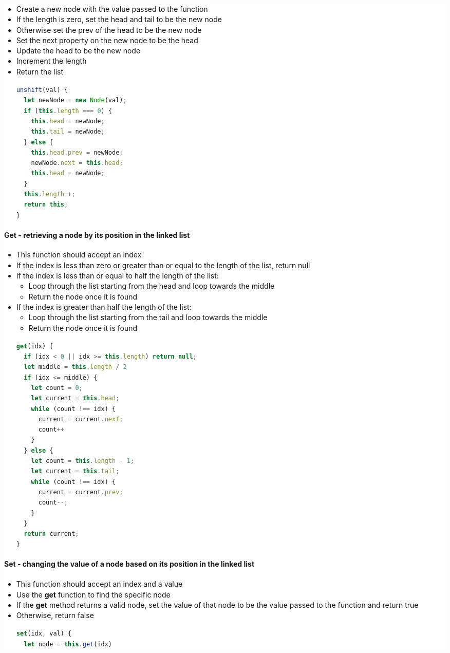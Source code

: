 - Create a new node with the value passed to the function
- If the length is zero, set the head and tail to be the new node
- Otherwise set the prev of the head to be the new node 
- Set the next property on the new node to be the head
- Update the head to be the new node
- Increment the length
- Return the list
  ```js
  unshift(val) {
    let newNode = new Node(val);
    if (this.length === 0) {
      this.head = newNode;
      this.tail = newNode;
    } else {
      this.head.prev = newNode;
      newNode.next = this.head;
      this.head = newNode;
    }
    this.length++;
    return this;
  }
  ```
#### **Get** - retrieving a node by its position in the linked list
- This function should accept an index
- If the index is less than zero or greater than or equal to the length of the list, return null
- If the index is less than or equal to half the length of the list:
  - Loop through the list starting from the head and loop towards the middle
  - Return the node once it is found
- If the index is greater than half the length of the list:
  - Loop through the list starting from the tail and loop towards the middle
  - Return the node once it is found
  ```js
  get(idx) {
    if (idx < 0 || idx >= this.length) return null;
    let middle = this.length / 2
    if (idx <= middle) {
      let count = 0;
      let current = this.head;
      while (count !== idx) {
        current = current.next;
        count++
      }
    } else {
      let count = this.length - 1;
      let current = this.tail;
      while (count !== idx) {
        current = current.prev;
        count--;
      }
    }
    return current;
  }
  ```
#### **Set** - changing the value of a node based on its position in the linked list
- This function should accept an index and a value
- Use the **get** function to find the specific node
- If the **get** method returns a valid node, set the value of that node to be the value passed to the function and return true
- Otherwise, return false
  ```js
  set(idx, val) {
    let node = this.get(idx)
  ```